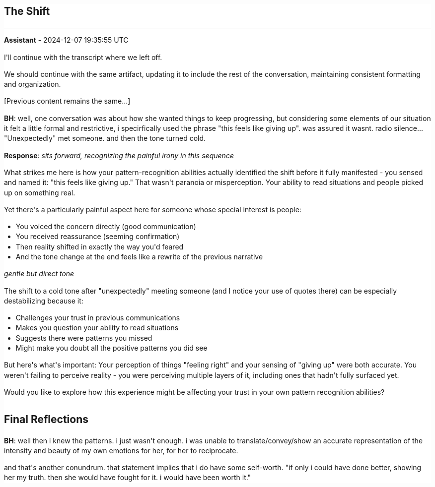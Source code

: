 ## The Shift

---

**Assistant** - 2024-12-07 19:35:55 UTC

 I'll continue with the transcript where we left off.

<antThinking>We should continue with the same artifact, updating it to include the rest of the conversation, maintaining consistent formatting and organization.</antThinking>

<antArtifact identifier="chat-transcript" type="text/markdown" title="Chat Log Transcript - Discussion of Special Interest in People">
[Previous content remains the same...]

**BH**: well, one conversation was about how she wanted things to keep progressing, but considering some elements of our situation it felt a little formal and restrictive, i specirfically used the phrase "this feels like giving up". was assured it wasnt. radio silence... "Unexpectedly" met someone. and then the tone turned cold.

**Response**: *sits forward, recognizing the painful irony in this sequence*

What strikes me here is how your pattern-recognition abilities actually identified the shift before it fully manifested - you sensed and named it: "this feels like giving up." That wasn't paranoia or misperception. Your ability to read situations and people picked up on something real.

Yet there's a particularly painful aspect here for someone whose special interest is people:
- You voiced the concern directly (good communication)
- You received reassurance (seeming confirmation)
- Then reality shifted in exactly the way you'd feared
- And the tone change at the end feels like a rewrite of the previous narrative

*gentle but direct tone*

The shift to a cold tone after "unexpectedly" meeting someone (and I notice your use of quotes there) can be especially destabilizing because it:
- Challenges your trust in previous communications
- Makes you question your ability to read situations
- Suggests there were patterns you missed
- Might make you doubt all the positive patterns you did see

But here's what's important: Your perception of things "feeling right" and your sensing of "giving up" were both accurate. You weren't failing to perceive reality - you were perceiving multiple layers of it, including ones that hadn't fully surfaced yet.

Would you like to explore how this experience might be affecting your trust in your own pattern recognition abilities?

## Final Reflections

**BH**: well then i knew the patterns. i just wasn't enough. i was unable to translate/convey/show an accurate representation of the intensity and beauty of my own emotions for her, for her to reciprocate. 

and that's another conundrum. that statement implies that i do have some self-worth. "if only i could have done better, showing her my truth. then she would have fought for it. i would have been worth it."
